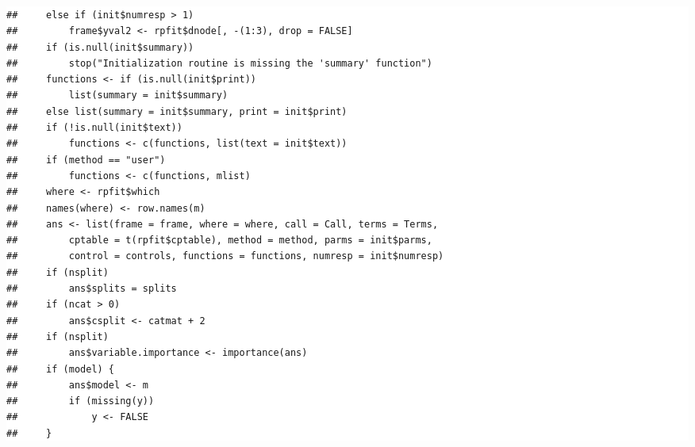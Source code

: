     ##     else if (init$numresp > 1) 
    ##         frame$yval2 <- rpfit$dnode[, -(1:3), drop = FALSE]
    ##     if (is.null(init$summary)) 
    ##         stop("Initialization routine is missing the 'summary' function")
    ##     functions <- if (is.null(init$print)) 
    ##         list(summary = init$summary)
    ##     else list(summary = init$summary, print = init$print)
    ##     if (!is.null(init$text)) 
    ##         functions <- c(functions, list(text = init$text))
    ##     if (method == "user") 
    ##         functions <- c(functions, mlist)
    ##     where <- rpfit$which
    ##     names(where) <- row.names(m)
    ##     ans <- list(frame = frame, where = where, call = Call, terms = Terms, 
    ##         cptable = t(rpfit$cptable), method = method, parms = init$parms, 
    ##         control = controls, functions = functions, numresp = init$numresp)
    ##     if (nsplit) 
    ##         ans$splits = splits
    ##     if (ncat > 0) 
    ##         ans$csplit <- catmat + 2
    ##     if (nsplit) 
    ##         ans$variable.importance <- importance(ans)
    ##     if (model) {
    ##         ans$model <- m
    ##         if (missing(y)) 
    ##             y <- FALSE
    ##     }